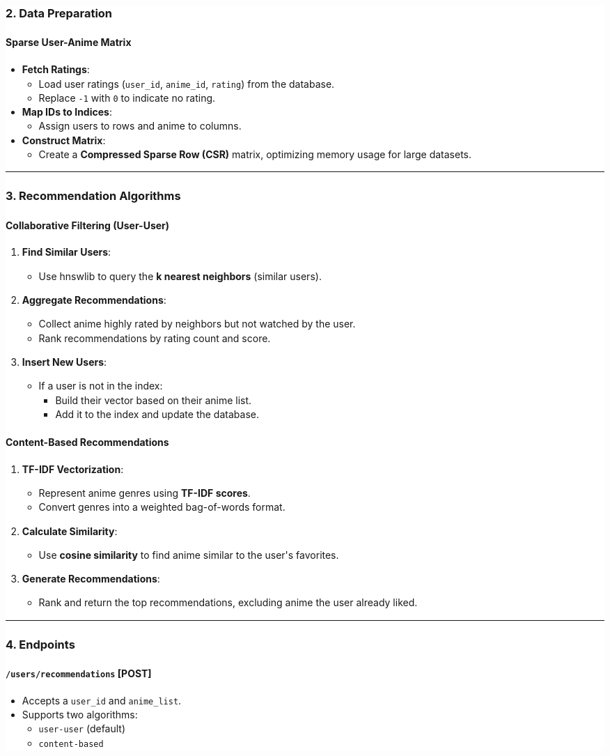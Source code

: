 ### 2. **Data Preparation**

#### Sparse User-Anime Matrix

- **Fetch Ratings**:
  - Load user ratings (`user_id`, `anime_id`, `rating`) from the database.
  - Replace `-1` with `0` to indicate no rating.
- **Map IDs to Indices**:
  - Assign users to rows and anime to columns.
- **Construct Matrix**:
  - Create a **Compressed Sparse Row (CSR)** matrix, optimizing memory usage for large datasets.

---

### 3. **Recommendation Algorithms**

#### **Collaborative Filtering (User-User)**

1. **Find Similar Users**:

   - Use hnswlib to query the **k nearest neighbors** (similar users).

2. **Aggregate Recommendations**:

   - Collect anime highly rated by neighbors but not watched by the user.
   - Rank recommendations by rating count and score.

3. **Insert New Users**:
   - If a user is not in the index:
     - Build their vector based on their anime list.
     - Add it to the index and update the database.

#### **Content-Based Recommendations**

1. **TF-IDF Vectorization**:

   - Represent anime genres using **TF-IDF scores**.
   - Convert genres into a weighted bag-of-words format.

2. **Calculate Similarity**:

   - Use **cosine similarity** to find anime similar to the user's favorites.

3. **Generate Recommendations**:
   - Rank and return the top recommendations, excluding anime the user already liked.

---

### 4. **Endpoints**

#### `/users/recommendations` [POST]

- Accepts a `user_id` and `anime_list`.
- Supports two algorithms:
  - `user-user` (default)
  - `content-based`
